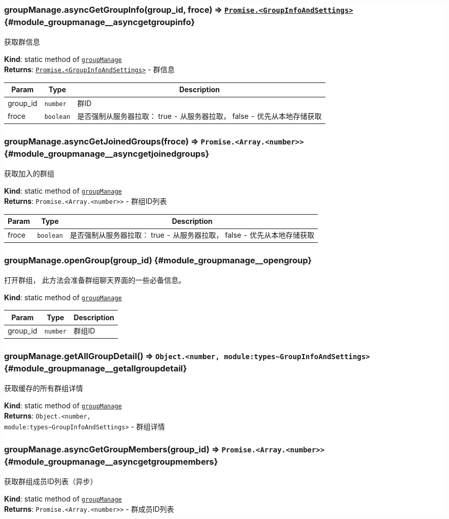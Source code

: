 ### groupManage.asyncGetGroupInfo(group_id, froce) ⇒ [<code>Promise.&lt;GroupInfoAndSettings&gt;</code>](types.md#module_types__groupinfoandsettings) {#module_groupmanage__asyncgetgroupinfo}
获取群信息

**Kind**: static method of [<code>groupManage</code>](#module_groupmanage)  
**Returns**: [<code>Promise.&lt;GroupInfoAndSettings&gt;</code>](types.md#module_types__groupinfoandsettings) - 群信息  

| Param | Type | Description |
| --- | --- | --- |
| group_id | <code>number</code> | 群ID |
| froce | <code>boolean</code> | 是否强制从服务器拉取： true - 从服务器拉取， false - 优先从本地存储获取 |

### groupManage.asyncGetJoinedGroups(froce) ⇒ <code>Promise.&lt;Array.&lt;number&gt;&gt;</code> {#module_groupmanage__asyncgetjoinedgroups}
获取加入的群组

**Kind**: static method of [<code>groupManage</code>](#module_groupmanage)  
**Returns**: <code>Promise.&lt;Array.&lt;number&gt;&gt;</code> - 群组ID列表  

| Param | Type | Description |
| --- | --- | --- |
| froce | <code>boolean</code> | 是否强制从服务器拉取： true - 从服务器拉取， false - 优先从本地存储获取 |

### groupManage.openGroup(group_id) {#module_groupmanage__opengroup}
打开群组， 此方法会准备群组聊天界面的一些必备信息。

**Kind**: static method of [<code>groupManage</code>](#module_groupmanage)  

| Param | Type | Description |
| --- | --- | --- |
| group_id | <code>number</code> | 群组ID |

### groupManage.getAllGroupDetail() ⇒ <code>Object.&lt;number, module:types~GroupInfoAndSettings&gt;</code> {#module_groupmanage__getallgroupdetail}
获取缓存的所有群组详情

**Kind**: static method of [<code>groupManage</code>](#module_groupmanage)  
**Returns**: <code>Object.&lt;number, module:types~GroupInfoAndSettings&gt;</code> - 群组详情  
### groupManage.asyncGetGroupMembers(group_id) ⇒ <code>Promise.&lt;Array.&lt;number&gt;&gt;</code> {#module_groupmanage__asyncgetgroupmembers}
获取群组成员ID列表（异步）

**Kind**: static method of [<code>groupManage</code>](#module_groupmanage)  
**Returns**: <code>Promise.&lt;Array.&lt;number&gt;&gt;</code> - 群成员ID列表  
